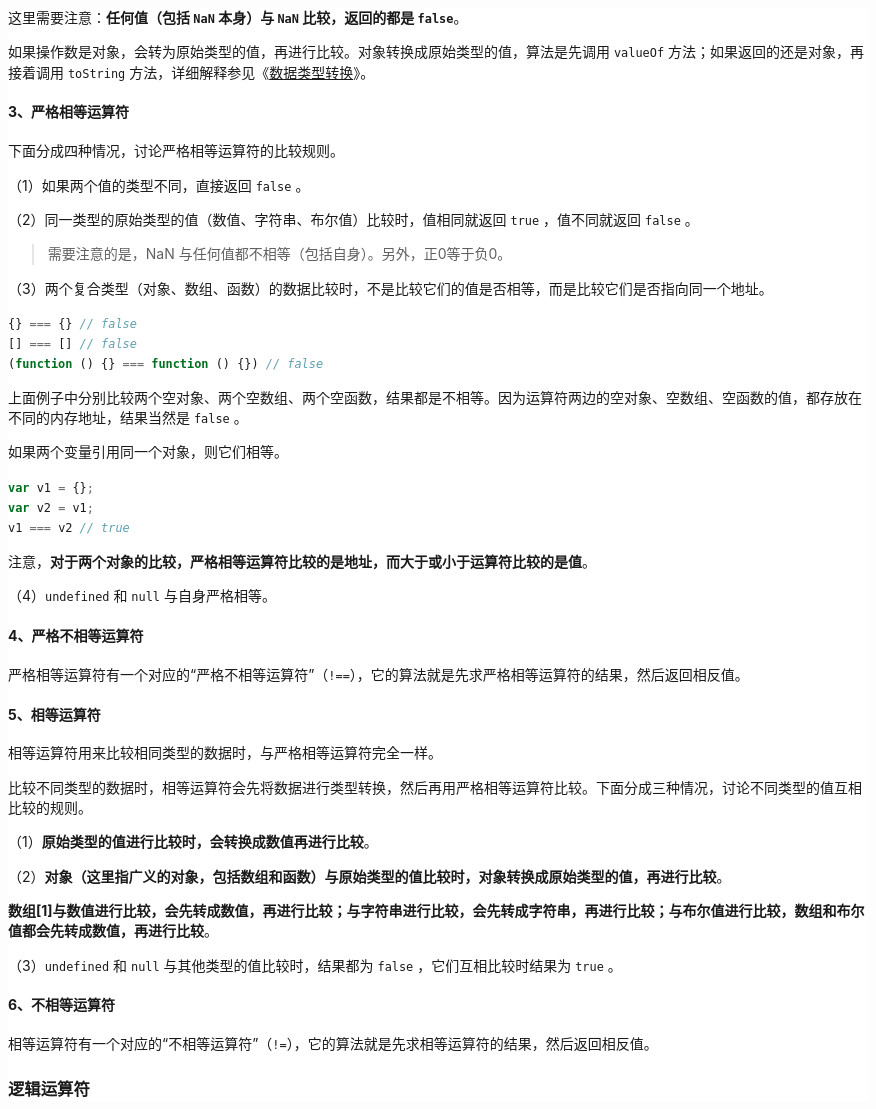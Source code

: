 这里需要注意：**任何值（包括 `NaN` 本身）与 `NaN` 比较，返回的都是 `false`**。

如果操作数是对象，会转为原始类型的值，再进行比较。对象转换成原始类型的值，算法是先调用 `valueOf` 方法；如果返回的还是对象，再接着调用 `toString` 方法，详细解释参见《[数据类型转换](#数据类型转换)》。

#### 3、严格相等运算符

下面分成四种情况，讨论严格相等运算符的比较规则。

（1）如果两个值的类型不同，直接返回 `false` 。

（2）同一类型的原始类型的值（数值、字符串、布尔值）比较时，值相同就返回 `true` ，值不同就返回 `false` 。

> 需要注意的是，NaN 与任何值都不相等（包括自身）。另外，正0等于负0。

（3）两个复合类型（对象、数组、函数）的数据比较时，不是比较它们的值是否相等，而是比较它们是否指向同一个地址。

```javascript
{} === {} // false
[] === [] // false
(function () {} === function () {}) // false
```

上面例子中分别比较两个空对象、两个空数组、两个空函数，结果都是不相等。因为运算符两边的空对象、空数组、空函数的值，都存放在不同的内存地址，结果当然是 `false` 。

如果两个变量引用同一个对象，则它们相等。

```javascript
var v1 = {};
var v2 = v1;
v1 === v2 // true
```

注意，**对于两个对象的比较，严格相等运算符比较的是地址，而大于或小于运算符比较的是值**。

（4）`undefined` 和 `null` 与自身严格相等。

#### 4、严格不相等运算符

严格相等运算符有一个对应的“严格不相等运算符”（`!==`），它的算法就是先求严格相等运算符的结果，然后返回相反值。

#### 5、相等运算符

相等运算符用来比较相同类型的数据时，与严格相等运算符完全一样。

比较不同类型的数据时，相等运算符会先将数据进行类型转换，然后再用严格相等运算符比较。下面分成三种情况，讨论不同类型的值互相比较的规则。

（1）**原始类型的值进行比较时，会转换成数值再进行比较**。

（2）**对象（这里指广义的对象，包括数组和函数）与原始类型的值比较时，对象转换成原始类型的值，再进行比较**。

**数组[1]与数值进行比较，会先转成数值，再进行比较；与字符串进行比较，会先转成字符串，再进行比较；与布尔值进行比较，数组和布尔值都会先转成数值，再进行比较**。

（3）`undefined` 和 `null` 与其他类型的值比较时，结果都为 `false` ，它们互相比较时结果为 `true` 。

#### 6、不相等运算符

相等运算符有一个对应的“不相等运算符”（`!=`），它的算法就是先求相等运算符的结果，然后返回相反值。

### 逻辑运算符
